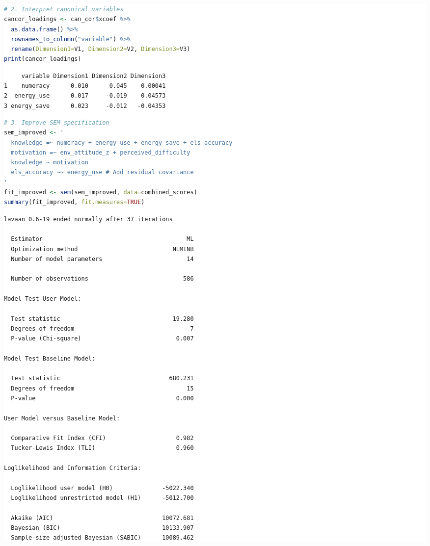``` r
# 2. Interpret canonical variables
cancor_loadings <- can_cor$xcoef %>% 
  as.data.frame() %>%
  rownames_to_column("variable") %>%
  rename(Dimension1=V1, Dimension2=V2, Dimension3=V3)
print(cancor_loadings)
```

         variable Dimension1 Dimension2 Dimension3
    1    numeracy      0.010      0.045    0.00041
    2  energy_use      0.017     -0.019    0.04573
    3 energy_save      0.023     -0.012   -0.04353

``` r
# 3. Improve SEM specification
sem_improved <- '
  knowledge =~ numeracy + energy_use + energy_save + els_accuracy
  motivation =~ env_attitude_z + perceived_difficulty
  knowledge ~ motivation
  els_accuracy ~~ energy_use # Add residual covariance
'
fit_improved <- sem(sem_improved, data=combined_scores)
summary(fit_improved, fit.measures=TRUE)
```

    lavaan 0.6-19 ended normally after 37 iterations

      Estimator                                         ML
      Optimization method                           NLMINB
      Number of model parameters                        14

      Number of observations                           586

    Model Test User Model:
                                                          
      Test statistic                                19.280
      Degrees of freedom                                 7
      P-value (Chi-square)                           0.007

    Model Test Baseline Model:

      Test statistic                               680.231
      Degrees of freedom                                15
      P-value                                        0.000

    User Model versus Baseline Model:

      Comparative Fit Index (CFI)                    0.982
      Tucker-Lewis Index (TLI)                       0.960

    Loglikelihood and Information Criteria:

      Loglikelihood user model (H0)              -5022.340
      Loglikelihood unrestricted model (H1)      -5012.700
                                                          
      Akaike (AIC)                               10072.681
      Bayesian (BIC)                             10133.907
      Sample-size adjusted Bayesian (SABIC)      10089.462

